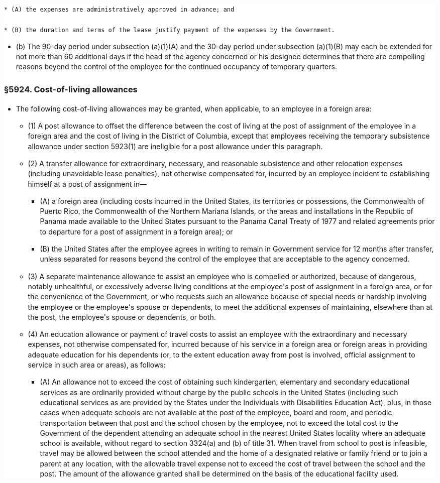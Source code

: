     * (A) the expenses are administratively approved in advance; and

    * (B) the duration and terms of the lease justify payment of the expenses by the Government.


* (b) The 90-day period under subsection (a)(1)(A) and the 30-day period under subsection (a)(1)(B) may each be extended for not more than 60 additional days if the head of the agency concerned or his designee determines that there are compelling reasons beyond the control of the employee for the continued occupancy of temporary quarters.

### §5924. Cost-of-living allowances
* The following cost-of-living allowances may be granted, when applicable, to an employee in a foreign area:

  * (1) A post allowance to offset the difference between the cost of living at the post of assignment of the employee in a foreign area and the cost of living in the District of Columbia, except that employees receiving the temporary subsistence allowance under section 5923(1) are ineligible for a post allowance under this paragraph.

  * (2) A transfer allowance for extraordinary, necessary, and reasonable subsistence and other relocation expenses (including unavoidable lease penalties), not otherwise compensated for, incurred by an employee incident to establishing himself at a post of assignment in—

    * (A) a foreign area (including costs incurred in the United States, its territories or possessions, the Commonwealth of Puerto Rico, the Commonwealth of the Northern Mariana Islands, or the areas and installations in the Republic of Panama made available to the United States pursuant to the Panama Canal Treaty of 1977 and related agreements prior to departure for a post of assignment in a foreign area); or

    * (B) the United States after the employee agrees in writing to remain in Government service for 12 months after transfer, unless separated for reasons beyond the control of the employee that are acceptable to the agency concerned.


  * (3) A separate maintenance allowance to assist an employee who is compelled or authorized, because of dangerous, notably unhealthful, or excessively adverse living conditions at the employee's post of assignment in a foreign area, or for the convenience of the Government, or who requests such an allowance because of special needs or hardship involving the employee or the employee's spouse or dependents, to meet the additional expenses of maintaining, elsewhere than at the post, the employee's spouse or dependents, or both.

  * (4) An education allowance or payment of travel costs to assist an employee with the extraordinary and necessary expenses, not otherwise compensated for, incurred because of his service in a foreign area or foreign areas in providing adequate education for his dependents (or, to the extent education away from post is involved, official assignment to service in such area or areas), as follows:

    * (A) An allowance not to exceed the cost of obtaining such kindergarten, elementary and secondary educational services as are ordinarily provided without charge by the public schools in the United States (including such educational services as are provided by the States under the Individuals with Disabilities Education Act), plus, in those cases when adequate schools are not available at the post of the employee, board and room, and periodic transportation between that post and the school chosen by the employee, not to exceed the total cost to the Government of the dependent attending an adequate school in the nearest United States locality where an adequate school is available, without regard to section 3324(a) and (b) of title 31. When travel from school to post is infeasible, travel may be allowed between the school attended and the home of a designated relative or family friend or to join a parent at any location, with the allowable travel expense not to exceed the cost of travel between the school and the post. The amount of the allowance granted shall be determined on the basis of the educational facility used.
